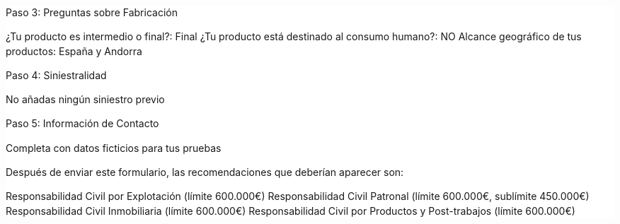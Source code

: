 Paso 3: Preguntas sobre Fabricación

¿Tu producto es intermedio o final?: Final
¿Tu producto está destinado al consumo humano?: NO
Alcance geográfico de tus productos: España y Andorra

Paso 4: Siniestralidad

No añadas ningún siniestro previo

Paso 5: Información de Contacto

Completa con datos ficticios para tus pruebas

Después de enviar este formulario, las recomendaciones que deberían aparecer son:

Responsabilidad Civil por Explotación (límite 600.000€)
Responsabilidad Civil Patronal (límite 600.000€, sublímite 450.000€)
Responsabilidad Civil Inmobiliaria (límite 600.000€)
Responsabilidad Civil por Productos y Post-trabajos (límite 600.000€)
